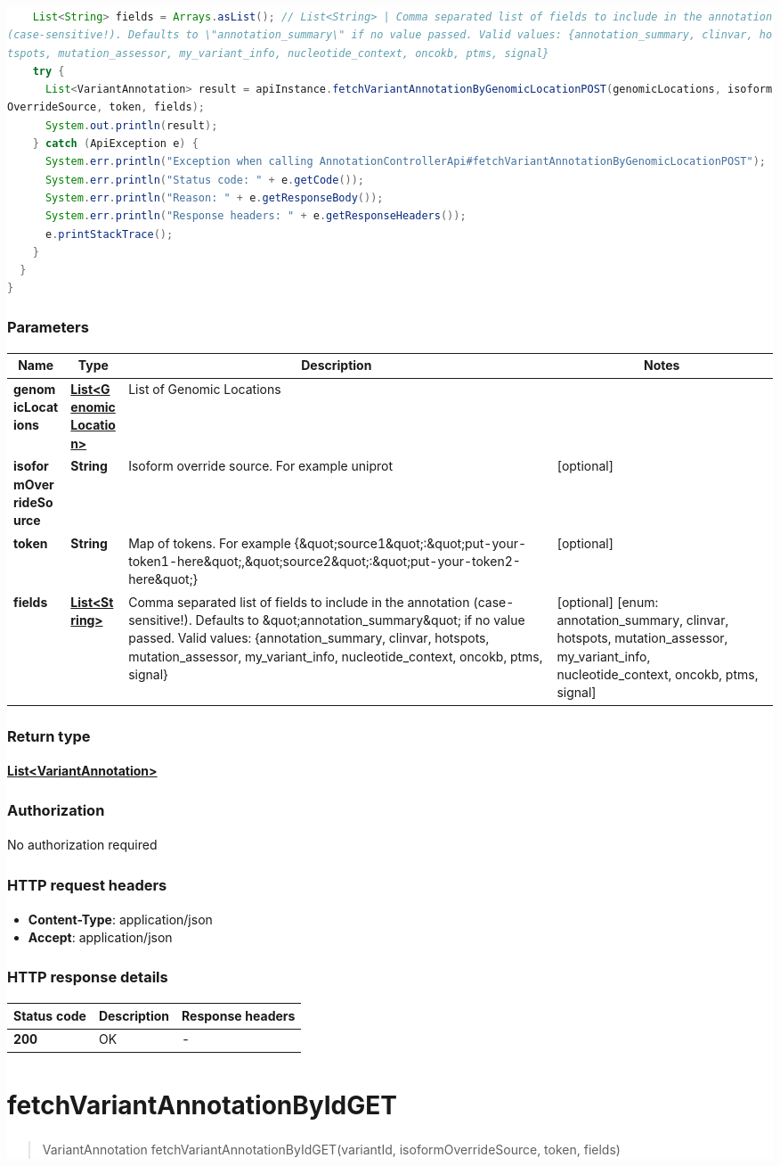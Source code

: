 ```java
    List<String> fields = Arrays.asList(); // List<String> | Comma separated list of fields to include in the annotation (case-sensitive!). Defaults to \"annotation_summary\" if no value passed. Valid values: {annotation_summary, clinvar, hotspots, mutation_assessor, my_variant_info, nucleotide_context, oncokb, ptms, signal}
    try {
      List<VariantAnnotation> result = apiInstance.fetchVariantAnnotationByGenomicLocationPOST(genomicLocations, isoformOverrideSource, token, fields);
      System.out.println(result);
    } catch (ApiException e) {
      System.err.println("Exception when calling AnnotationControllerApi#fetchVariantAnnotationByGenomicLocationPOST");
      System.err.println("Status code: " + e.getCode());
      System.err.println("Reason: " + e.getResponseBody());
      System.err.println("Response headers: " + e.getResponseHeaders());
      e.printStackTrace();
    }
  }
}
```

### Parameters

| Name | Type | Description  | Notes |
|------------- | ------------- | ------------- | -------------|
| **genomicLocations** | [**List&lt;GenomicLocation&gt;**](GenomicLocation.md)| List of Genomic Locations | |
| **isoformOverrideSource** | **String**| Isoform override source. For example uniprot | [optional] |
| **token** | **String**| Map of tokens. For example {\&quot;source1\&quot;:\&quot;put-your-token1-here\&quot;,\&quot;source2\&quot;:\&quot;put-your-token2-here\&quot;} | [optional] |
| **fields** | [**List&lt;String&gt;**](String.md)| Comma separated list of fields to include in the annotation (case-sensitive!). Defaults to \&quot;annotation_summary\&quot; if no value passed. Valid values: {annotation_summary, clinvar, hotspots, mutation_assessor, my_variant_info, nucleotide_context, oncokb, ptms, signal} | [optional] [enum: annotation_summary, clinvar, hotspots, mutation_assessor, my_variant_info, nucleotide_context, oncokb, ptms, signal] |

### Return type

[**List&lt;VariantAnnotation&gt;**](VariantAnnotation.md)

### Authorization

No authorization required

### HTTP request headers

 - **Content-Type**: application/json
 - **Accept**: application/json

### HTTP response details
| Status code | Description | Response headers |
|-------------|-------------|------------------|
| **200** | OK |  -  |

<a id="fetchVariantAnnotationByIdGET"></a>
# **fetchVariantAnnotationByIdGET**
> VariantAnnotation fetchVariantAnnotationByIdGET(variantId, isoformOverrideSource, token, fields)
